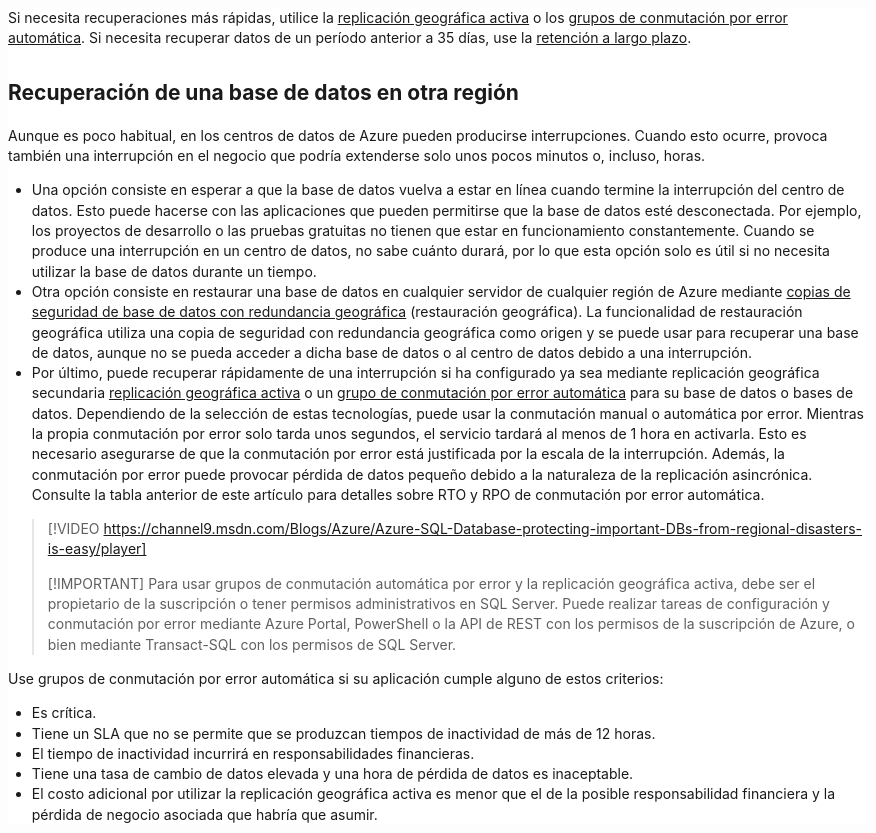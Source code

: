Si necesita recuperaciones más rápidas, utilice la [replicación geográfica activa](sql-database-active-geo-replication.md) o los [grupos de conmutación por error automática](sql-database-auto-failover-group.md). Si necesita recuperar datos de un período anterior a 35 días, use la [retención a largo plazo](sql-database-long-term-retention.md).

## <a name="recover-a-database-to-another-region"></a>Recuperación de una base de datos en otra región

Aunque es poco habitual, en los centros de datos de Azure pueden producirse interrupciones. Cuando esto ocurre, provoca también una interrupción en el negocio que podría extenderse solo unos pocos minutos o, incluso, horas.

- Una opción consiste en esperar a que la base de datos vuelva a estar en línea cuando termine la interrupción del centro de datos. Esto puede hacerse con las aplicaciones que pueden permitirse que la base de datos esté desconectada. Por ejemplo, los proyectos de desarrollo o las pruebas gratuitas no tienen que estar en funcionamiento constantemente. Cuando se produce una interrupción en un centro de datos, no sabe cuánto durará, por lo que esta opción solo es útil si no necesita utilizar la base de datos durante un tiempo.
- Otra opción consiste en restaurar una base de datos en cualquier servidor de cualquier región de Azure mediante [copias de seguridad de base de datos con redundancia geográfica](sql-database-recovery-using-backups.md#geo-restore) (restauración geográfica). La funcionalidad de restauración geográfica utiliza una copia de seguridad con redundancia geográfica como origen y se puede usar para recuperar una base de datos, aunque no se pueda acceder a dicha base de datos o al centro de datos debido a una interrupción.
- Por último, puede recuperar rápidamente de una interrupción si ha configurado ya sea mediante replicación geográfica secundaria [replicación geográfica activa](sql-database-active-geo-replication.md) o un [grupo de conmutación por error automática](sql-database-auto-failover-group.md) para su base de datos o bases de datos. Dependiendo de la selección de estas tecnologías, puede usar la conmutación manual o automática por error. Mientras la propia conmutación por error solo tarda unos segundos, el servicio tardará al menos de 1 hora en activarla. Esto es necesario asegurarse de que la conmutación por error está justificada por la escala de la interrupción. Además, la conmutación por error puede provocar pérdida de datos pequeño debido a la naturaleza de la replicación asincrónica. Consulte la tabla anterior de este artículo para detalles sobre RTO y RPO de conmutación por error automática.

> [!VIDEO https://channel9.msdn.com/Blogs/Azure/Azure-SQL-Database-protecting-important-DBs-from-regional-disasters-is-easy/player]
>
> [!IMPORTANT]
> Para usar grupos de conmutación automática por error y la replicación geográfica activa, debe ser el propietario de la suscripción o tener permisos administrativos en SQL Server. Puede realizar tareas de configuración y conmutación por error mediante Azure Portal, PowerShell o la API de REST con los permisos de la suscripción de Azure, o bien mediante Transact-SQL con los permisos de SQL Server.

Use grupos de conmutación por error automática si su aplicación cumple alguno de estos criterios:

- Es crítica.
- Tiene un SLA que no se permite que se produzcan tiempos de inactividad de más de 12 horas.
- El tiempo de inactividad incurrirá en responsabilidades financieras.
- Tiene una tasa de cambio de datos elevada y una hora de pérdida de datos es inaceptable.
- El costo adicional por utilizar la replicación geográfica activa es menor que el de la posible responsabilidad financiera y la pérdida de negocio asociada que habría que asumir.

